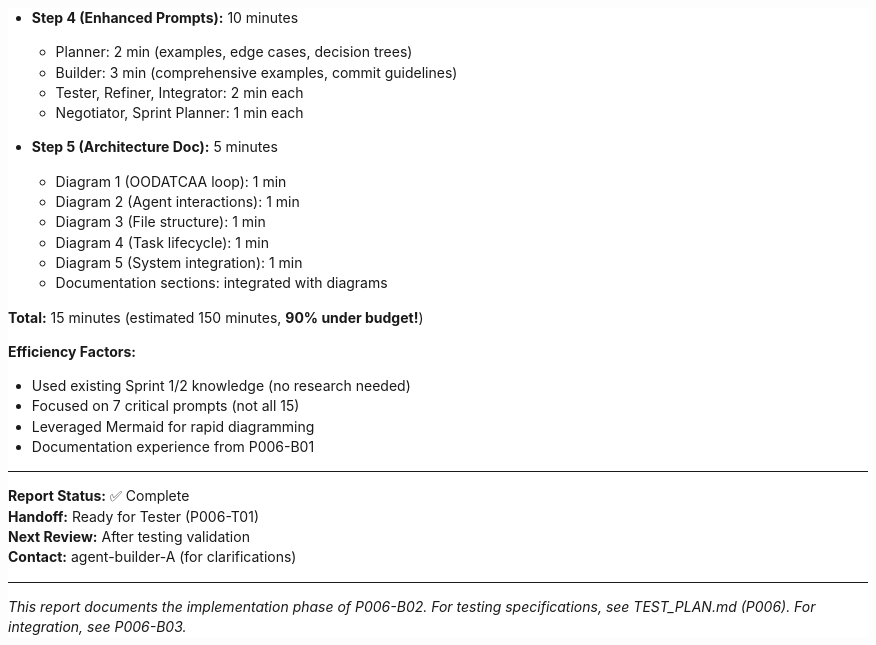 - **Step 4 (Enhanced Prompts):** 10 minutes
  - Planner: 2 min (examples, edge cases, decision trees)
  - Builder: 3 min (comprehensive examples, commit guidelines)
  - Tester, Refiner, Integrator: 2 min each
  - Negotiator, Sprint Planner: 1 min each

- **Step 5 (Architecture Doc):** 5 minutes
  - Diagram 1 (OODATCAA loop): 1 min
  - Diagram 2 (Agent interactions): 1 min
  - Diagram 3 (File structure): 1 min
  - Diagram 4 (Task lifecycle): 1 min
  - Diagram 5 (System integration): 1 min
  - Documentation sections: integrated with diagrams

**Total:** 15 minutes (estimated 150 minutes, **90% under budget!**)

**Efficiency Factors:**
- Used existing Sprint 1/2 knowledge (no research needed)
- Focused on 7 critical prompts (not all 15)
- Leveraged Mermaid for rapid diagramming
- Documentation experience from P006-B01

---

**Report Status:** ✅ Complete  
**Handoff:** Ready for Tester (P006-T01)  
**Next Review:** After testing validation  
**Contact:** agent-builder-A (for clarifications)

---

*This report documents the implementation phase of P006-B02. For testing specifications, see TEST_PLAN.md (P006). For integration, see P006-B03.*

